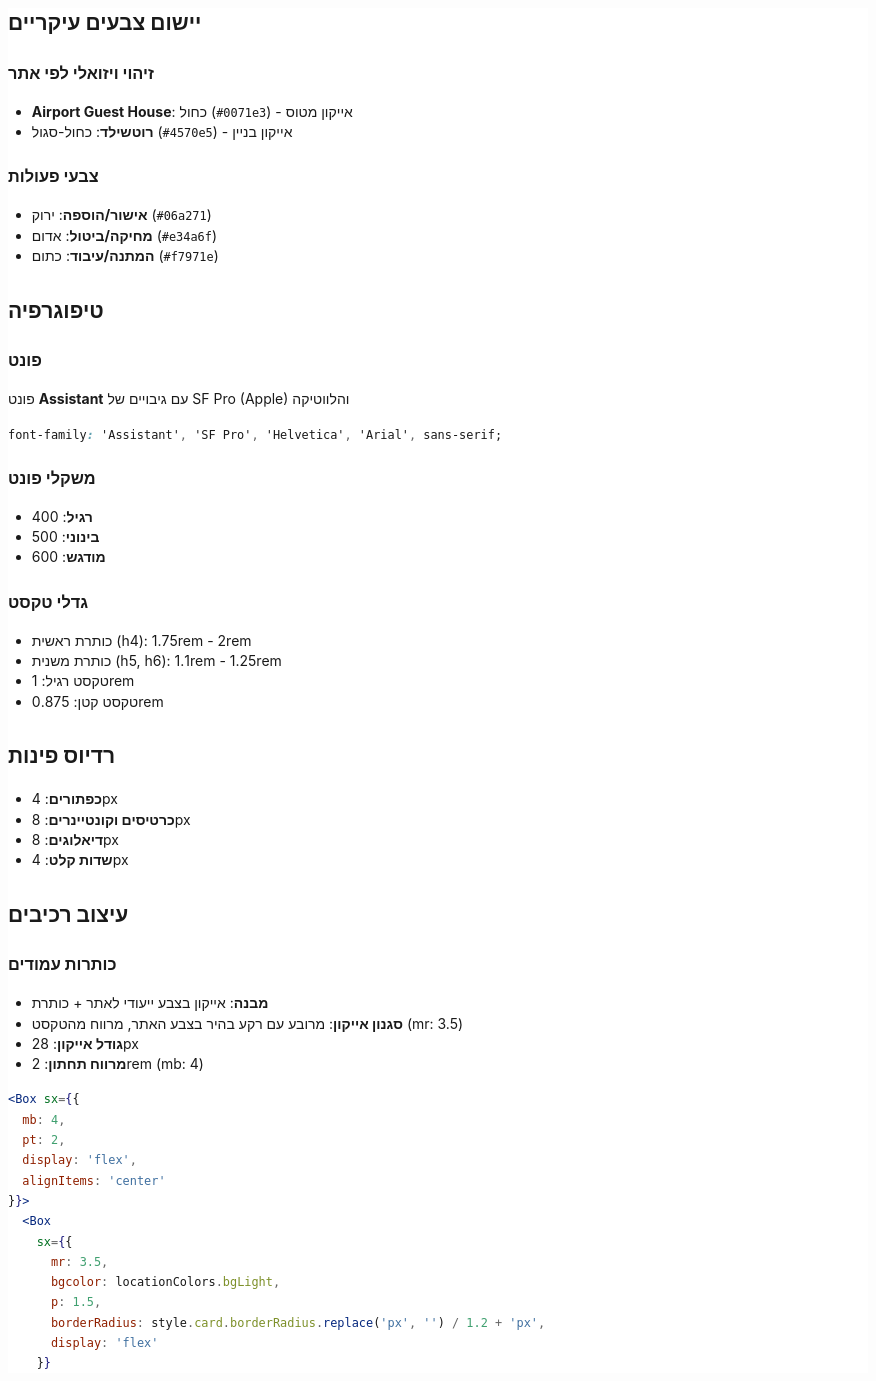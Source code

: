 ## יישום צבעים עיקריים

### זיהוי ויזואלי לפי אתר
- **Airport Guest House**: כחול (`#0071e3`) - אייקון מטוס
- **רוטשילד**: כחול-סגול (`#4570e5`) - אייקון בניין

### צבעי פעולות
- **אישור/הוספה**: ירוק (`#06a271`)
- **מחיקה/ביטול**: אדום (`#e34a6f`)
- **המתנה/עיבוד**: כתום (`#f7971e`)

## טיפוגרפיה

### פונט
פונט **Assistant** עם גיבויים של SF Pro (Apple) והלווטיקה

```css
font-family: 'Assistant', 'SF Pro', 'Helvetica', 'Arial', sans-serif;
```

### משקלי פונט
- **רגיל**: 400
- **בינוני**: 500
- **מודגש**: 600

### גדלי טקסט
- כותרת ראשית (h4): 1.75rem - 2rem
- כותרת משנית (h5, h6): 1.1rem - 1.25rem
- טקסט רגיל: 1rem
- טקסט קטן: 0.875rem

## רדיוס פינות
- **כפתורים**: 4px
- **כרטיסים וקונטיינרים**: 8px
- **דיאלוגים**: 8px
- **שדות קלט**: 4px

## עיצוב רכיבים

### כותרות עמודים
- **מבנה**: אייקון בצבע ייעודי לאתר + כותרת
- **סגנון אייקון**: מרובע עם רקע בהיר בצבע האתר, מרווח מהטקסט (mr: 3.5)
- **גודל אייקון**: 28px
- **מרווח תחתון**: 2rem (mb: 4)

```jsx
<Box sx={{ 
  mb: 4,
  pt: 2,
  display: 'flex',
  alignItems: 'center'
}}>
  <Box 
    sx={{ 
      mr: 3.5, 
      bgcolor: locationColors.bgLight, 
      p: 1.5, 
      borderRadius: style.card.borderRadius.replace('px', '') / 1.2 + 'px',
      display: 'flex'
    }}
```